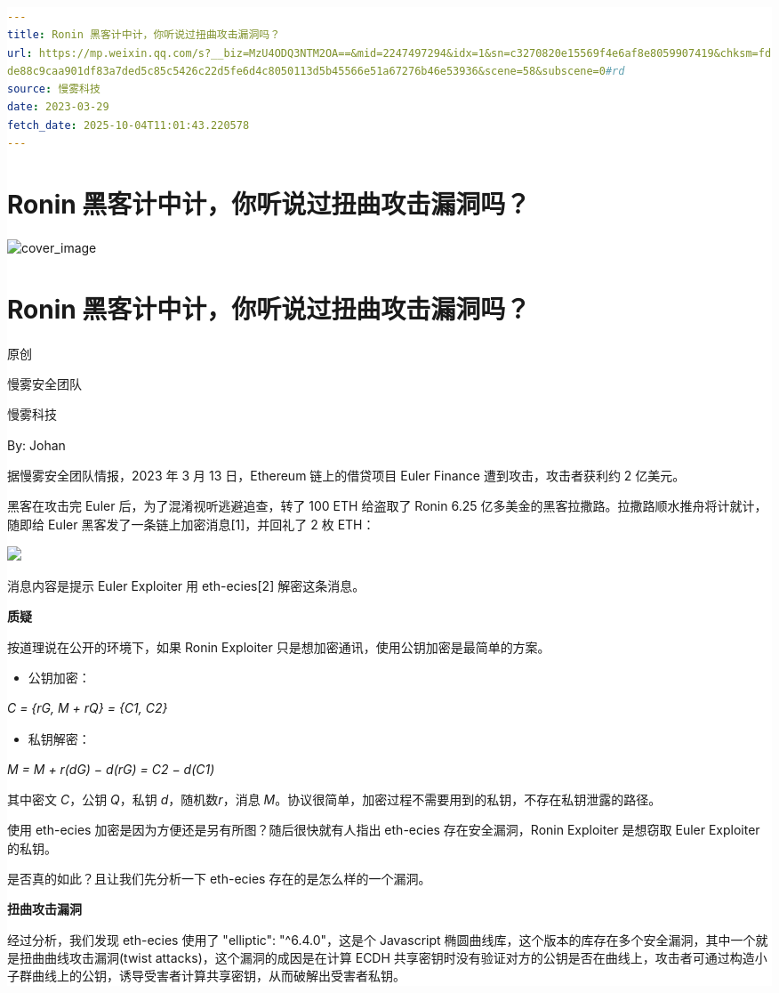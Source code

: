 ```yaml
---
title: Ronin 黑客计中计，你听说过扭曲攻击漏洞吗？
url: https://mp.weixin.qq.com/s?__biz=MzU4ODQ3NTM2OA==&mid=2247497294&idx=1&sn=c3270820e15569f4e6af8e8059907419&chksm=fdde88c9caa901df83a7ded5c85c5426c22d5fe6d4c8050113d5b45566e51a67276b46e53936&scene=58&subscene=0#rd
source: 慢雾科技
date: 2023-03-29
fetch_date: 2025-10-04T11:01:43.220578
---
```


# Ronin 黑客计中计，你听说过扭曲攻击漏洞吗？

![cover_image](https://mmbiz.qpic.cn/mmbiz_jpg/qsQ2ibEw5pLYu3MterdLcJibiaXmbXnGYTaRcxJEQ5QIGovRibb7MuBDR4UF5PGkZVa8ibExNPdCicKVcG9sKhjGibKQw/0?wx_fmt=jpeg)

# Ronin 黑客计中计，你听说过扭曲攻击漏洞吗？

原创

慢雾安全团队

慢雾科技

By: Johan

据慢雾安全团队情报，2023 年 3 月 13 日，Ethereum 链上的借贷项目 Euler Finance 遭到攻击，攻击者获利约 2 亿美元。

黑客在攻击完 Euler 后，为了混淆视听逃避追查，转了 100 ETH 给盗取了 Ronin 6.25 亿多美金的黑客拉撒路。拉撒路顺水推舟将计就计，随即给 Euler 黑客发了一条链上加密消息[1]，并回礼了 2 枚 ETH：

![](https://mmbiz.qpic.cn/mmbiz_png/qsQ2ibEw5pLYu3MterdLcJibiaXmbXnGYTaKpfOM0X6K7LTF3IeTYWrAEu7XQ7NeJ4lXtd2yXkM1wo6ia9nQJmaMAg/640?wx_fmt=png)

消息内容是提示 Euler Exploiter 用 eth-ecies[2] 解密这条消息。

**质疑**

按道理说在公开的环境下，如果 Ronin Exploiter 只是想加密通讯，使⽤公钥加密是最简单的⽅案。

* 公钥加密：

*C = {rG, M + rQ} = {C1, C2}*

* 私钥解密：

*M = M + r(dG) − d(rG) = C2 − d(C1)*

其中密⽂ *C*，公钥 *Q*，私钥 *d*，随机数*r*，消息 *M*。协议很简单，加密过程不需要⽤到的私钥，不存在私钥泄露的路径。

使⽤ eth-ecies 加密是因为⽅便还是另有所图？随后很快就有⼈指出 eth-ecies 存在安全漏洞，Ronin Exploiter 是想窃取 Euler Exploiter 的私钥。

是否真的如此？且让我们先分析⼀下 eth-ecies 存在的是怎么样的⼀个漏洞。

**扭曲攻击漏洞**

经过分析，我们发现 eth-ecies 使⽤了 "elliptic": "^6.4.0"，这是个 Javascript 椭圆曲线库，这个版本的库存在多个安全漏洞，其中⼀个就是扭曲曲线攻击漏洞(twist attacks)，这个漏洞的成因是在计算 ECDH 共享密钥时没有验证对⽅的公钥是否在曲线上，攻击者可通过构造⼩⼦群曲线上的公钥，诱导受害者计算共享密钥，从⽽破解出受害者私钥。
